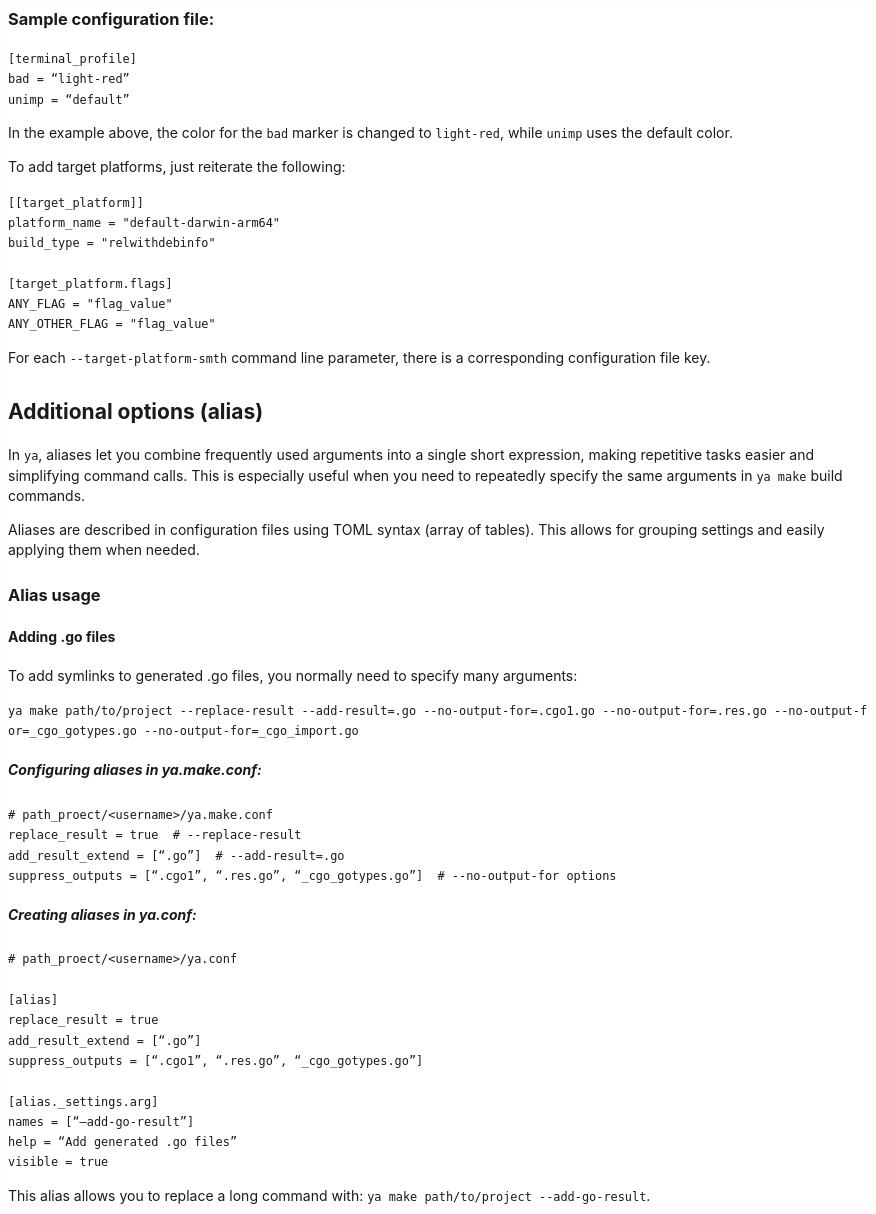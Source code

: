 ### Sample configuration file:
```
[terminal_profile]
bad = “light-red”
unimp = “default”
```
In the example above, the color for the `bad` marker is changed to `light-red`, while `unimp` uses the default color.

To add target platforms, just reiterate the following:
```
[[target_platform]]
platform_name = "default-darwin-arm64"
build_type = "relwithdebinfo"

[target_platform.flags]
ANY_FLAG = "flag_value"
ANY_OTHER_FLAG = "flag_value"
```
For each `--target-platform-smth` command line parameter, there is a corresponding configuration file key.

## Additional options (alias)

In `ya`, aliases let you combine frequently used arguments into a single short expression, making repetitive tasks easier and simplifying command calls. This is especially useful when you need to repeatedly specify the same arguments in `ya make` build commands.

Aliases ​​are described in configuration files using TOML syntax (array of tables). This allows for grouping settings and easily applying them when needed.

### Alias usage

#### Adding .go files

To add symlinks to generated .go files, you normally need to specify many arguments:
```
ya make path/to/project --replace-result --add-result=.go --no-output-for=.cgo1.go --no-output-for=.res.go --no-output-for=_cgo_gotypes.go --no-output-for=_cgo_import.go
```

##### Configuring aliases in ya.make.conf:
```
# path_proect/<username>/ya.make.conf
replace_result = true  # --replace-result
add_result_extend = [“.go”]  # --add-result=.go
suppress_outputs = [“.cgo1”, “.res.go”, “_cgo_gotypes.go”]  # --no-output-for options
```
##### Creating aliases in ya.conf:

```
# path_proect/<username>/ya.conf

[alias]
replace_result = true
add_result_extend = [“.go”]
suppress_outputs = [“.cgo1”, “.res.go”, “_cgo_gotypes.go”]

[alias._settings.arg]
names = [“–add-go-result”]
help = “Add generated .go files”
visible = true
```
This alias allows you to replace a long command with:
`ya make path/to/project --add-go-result`.
